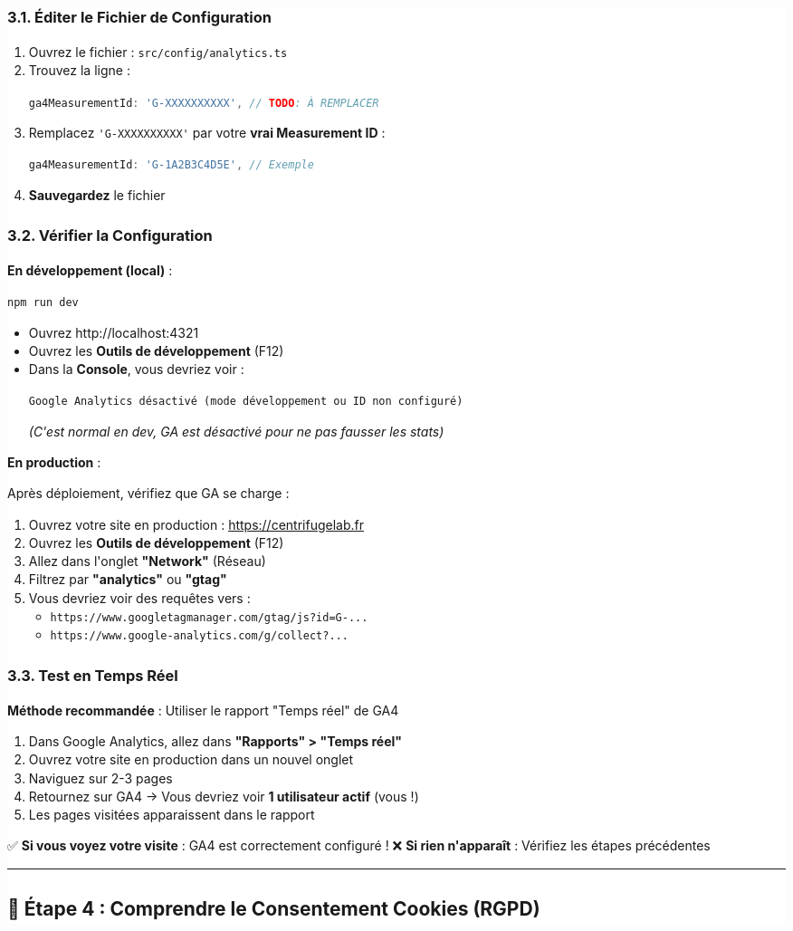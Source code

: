 ### 3.1. Éditer le Fichier de Configuration

1. Ouvrez le fichier : `src/config/analytics.ts`
2. Trouvez la ligne :
   ```typescript
   ga4MeasurementId: 'G-XXXXXXXXXX', // TODO: À REMPLACER
   ```
3. Remplacez `'G-XXXXXXXXXX'` par votre **vrai Measurement ID** :
   ```typescript
   ga4MeasurementId: 'G-1A2B3C4D5E', // Exemple
   ```
4. **Sauvegardez** le fichier

### 3.2. Vérifier la Configuration

**En développement (local)** :
```bash
npm run dev
```

- Ouvrez http://localhost:4321
- Ouvrez les **Outils de développement** (F12)
- Dans la **Console**, vous devriez voir :
  ```
  Google Analytics désactivé (mode développement ou ID non configuré)
  ```
  *(C'est normal en dev, GA est désactivé pour ne pas fausser les stats)*

**En production** :

Après déploiement, vérifiez que GA se charge :

1. Ouvrez votre site en production : https://centrifugelab.fr
2. Ouvrez les **Outils de développement** (F12)
3. Allez dans l'onglet **"Network"** (Réseau)
4. Filtrez par **"analytics"** ou **"gtag"**
5. Vous devriez voir des requêtes vers :
   - `https://www.googletagmanager.com/gtag/js?id=G-...`
   - `https://www.google-analytics.com/g/collect?...`

### 3.3. Test en Temps Réel

**Méthode recommandée** : Utiliser le rapport "Temps réel" de GA4

1. Dans Google Analytics, allez dans **"Rapports" > "Temps réel"**
2. Ouvrez votre site en production dans un nouvel onglet
3. Naviguez sur 2-3 pages
4. Retournez sur GA4 → Vous devriez voir **1 utilisateur actif** (vous !)
5. Les pages visitées apparaissent dans le rapport

✅ **Si vous voyez votre visite** : GA4 est correctement configuré !
❌ **Si rien n'apparaît** : Vérifiez les étapes précédentes

---

## 🍪 Étape 4 : Comprendre le Consentement Cookies (RGPD)

